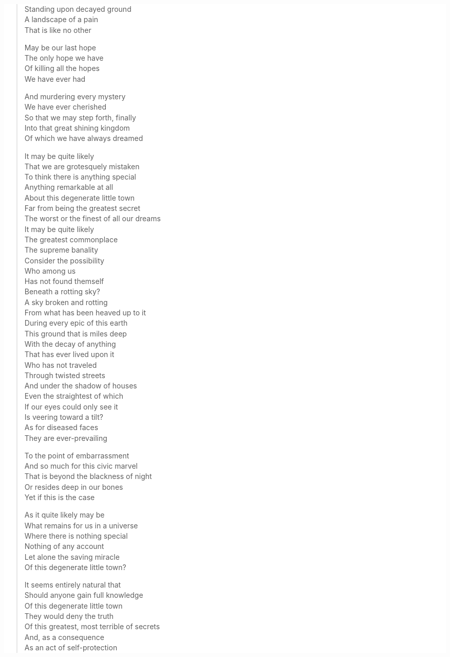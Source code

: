 > Standing upon decayed ground  
> A landscape of a pain  
> That is like no other  
>   
> May be our last hope  
> The only hope we have  
> Of killing all the hopes  
> We have ever had  
>   
> And murdering every mystery  
> We have ever cherished  
> So that we may step forth, finally  
> Into that great shining kingdom  
> Of which we have always dreamed  
>   
> It may be quite likely  
> That we are grotesquely mistaken  
> To think there is anything special  
> Anything remarkable at all  
> About this degenerate little town  
> Far from being the greatest secret  
> The worst or the finest of all our dreams  
> It may be quite likely  
> The greatest commonplace  
> The supreme banality  
> Consider the possibility  
> Who among us  
> Has not found themself  
> Beneath a rotting sky?  
> A sky broken and rotting  
> From what has been heaved up to it  
> During every epic of this earth  
> This ground that is miles deep  
> With the decay of anything  
> That has ever lived upon it  
> Who has not traveled  
> Through twisted streets  
> And under the shadow of houses  
> Even the straightest of which  
> If our eyes could only see it  
> Is veering toward a tilt?  
> As for diseased faces  
> They are ever-prevailing  
>   
> To the point of embarrassment  
> And so much for this civic marvel  
> That is beyond the blackness of night  
> Or resides deep in our bones  
> Yet if this is the case  
>   
> As it quite likely may be  
> What remains for us in a universe  
> Where there is nothing special  
> Nothing of any account  
> Let alone the saving miracle  
> Of this degenerate little town?  
>   
> It seems entirely natural that  
> Should anyone gain full knowledge  
> Of this degenerate little town  
> They would deny the truth  
> Of this greatest, most terrible of secrets  
> And, as a consequence  
> As an act of self-protection  